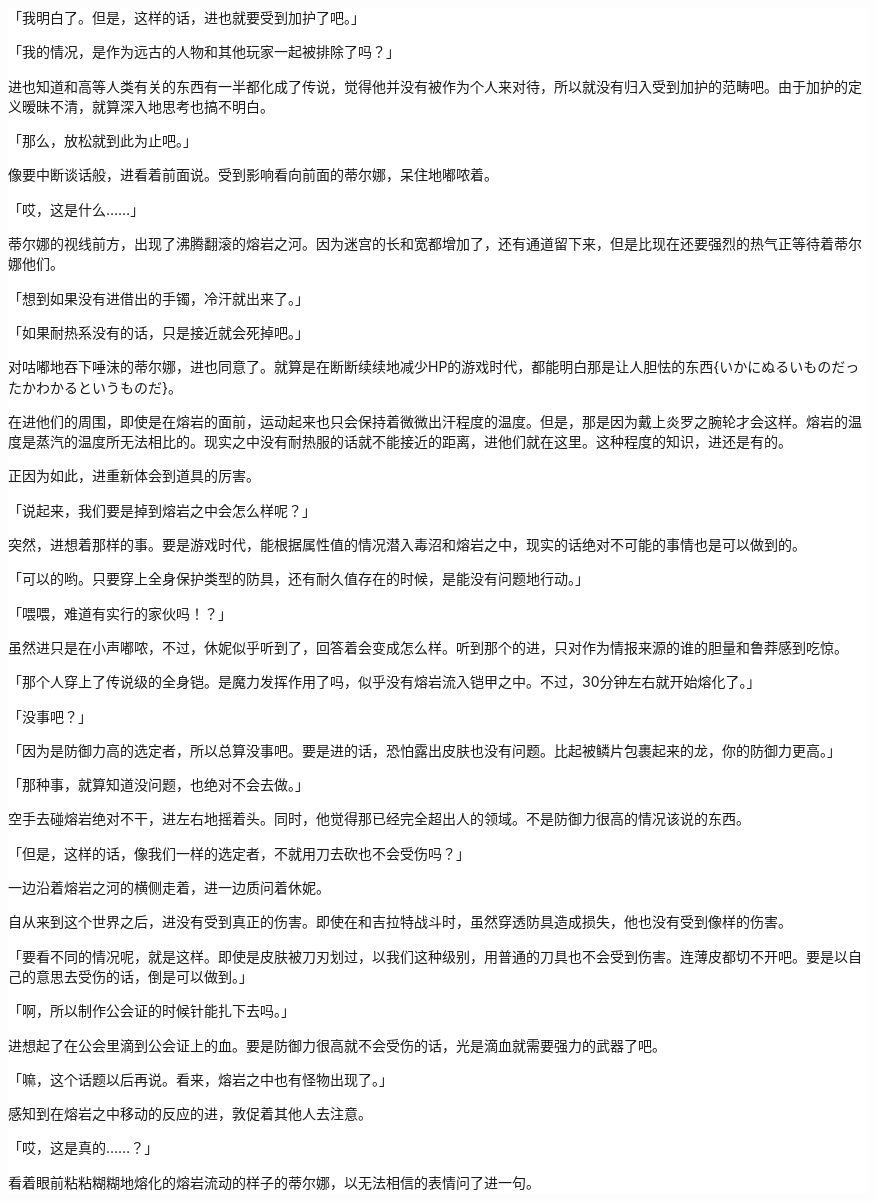 「我明白了。但是，这样的话，进也就要受到加护了吧。」

「我的情况，是作为远古的人物和其他玩家一起被排除了吗？」

进也知道和高等人类有关的东西有一半都化成了传说，觉得他并没有被作为个人来对待，所以就没有归入受到加护的范畴吧。由于加护的定义暧昧不清，就算深入地思考也搞不明白。

「那么，放松就到此为止吧。」

像要中断谈话般，进看着前面说。受到影响看向前面的蒂尔娜，呆住地嘟哝着。

「哎，这是什么……」

蒂尔娜的视线前方，出现了沸腾翻滚的熔岩之河。因为迷宫的长和宽都增加了，还有通道留下来，但是比现在还要强烈的热气正等待着蒂尔娜他们。

「想到如果没有进借出的手镯，冷汗就出来了。」

「如果耐热系没有的话，只是接近就会死掉吧。」

对咕嘟地吞下唾沫的蒂尔娜，进也同意了。就算是在断断续续地减少HP的游戏时代，都能明白那是让人胆怯的东西{いかにぬるいものだったかわかるというものだ}。

在进他们的周围，即使是在熔岩的面前，运动起来也只会保持着微微出汗程度的温度。但是，那是因为戴上炎罗之腕轮才会这样。熔岩的温度是蒸汽的温度所无法相比的。现实之中没有耐热服的话就不能接近的距离，进他们就在这里。这种程度的知识，进还是有的。

正因为如此，进重新体会到道具的厉害。

「说起来，我们要是掉到熔岩之中会怎么样呢？」

突然，进想着那样的事。要是游戏时代，能根据属性值的情况潜入毒沼和熔岩之中，现实的话绝对不可能的事情也是可以做到的。

「可以的哟。只要穿上全身保护类型的防具，还有耐久值存在的时候，是能没有问题地行动。」

「喂喂，难道有实行的家伙吗！？」

虽然进只是在小声嘟哝，不过，休妮似乎听到了，回答着会变成怎么样。听到那个的进，只对作为情报来源的谁的胆量和鲁莽感到吃惊。

「那个人穿上了传说级的全身铠。是魔力发挥作用了吗，似乎没有熔岩流入铠甲之中。不过，30分钟左右就开始熔化了。」

「没事吧？」

「因为是防御力高的选定者，所以总算没事吧。要是进的话，恐怕露出皮肤也没有问题。比起被鳞片包裹起来的龙，你的防御力更高。」

「那种事，就算知道没问题，也绝对不会去做。」

空手去碰熔岩绝对不干，进左右地摇着头。同时，他觉得那已经完全超出人的领域。不是防御力很高的情况该说的东西。

「但是，这样的话，像我们一样的选定者，不就用刀去砍也不会受伤吗？」

一边沿着熔岩之河的横侧走着，进一边质问着休妮。

自从来到这个世界之后，进没有受到真正的伤害。即使在和吉拉特战斗时，虽然穿透防具造成损失，他也没有受到像样的伤害。

「要看不同的情况呢，就是这样。即使是皮肤被刀刃划过，以我们这种级别，用普通的刀具也不会受到伤害。连薄皮都切不开吧。要是以自己的意思去受伤的话，倒是可以做到。」

「啊，所以制作公会证的时候针能扎下去吗。」

进想起了在公会里滴到公会证上的血。要是防御力很高就不会受伤的话，光是滴血就需要强力的武器了吧。

「嘛，这个话题以后再说。看来，熔岩之中也有怪物出现了。」

感知到在熔岩之中移动的反应的进，敦促着其他人去注意。

「哎，这是真的……？」

看着眼前粘粘糊糊地熔化的熔岩流动的样子的蒂尔娜，以无法相信的表情问了进一句。
